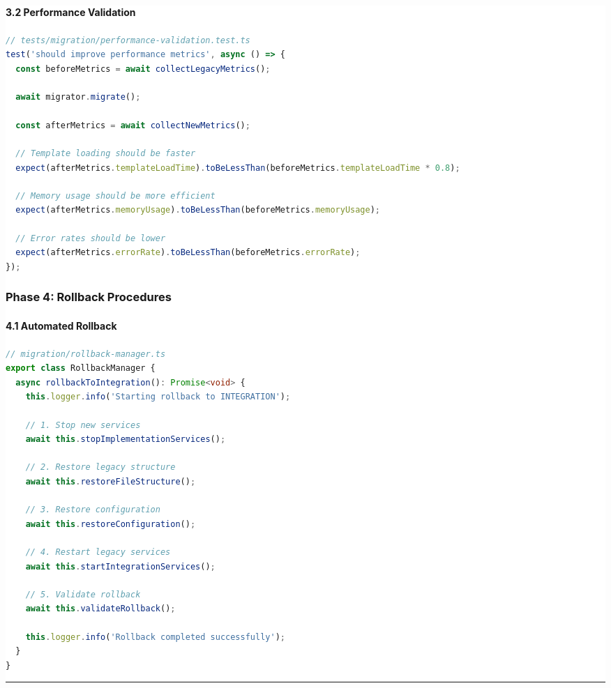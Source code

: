 #### 3.2 Performance Validation
```typescript
// tests/migration/performance-validation.test.ts
test('should improve performance metrics', async () => {
  const beforeMetrics = await collectLegacyMetrics();
  
  await migrator.migrate();
  
  const afterMetrics = await collectNewMetrics();
  
  // Template loading should be faster
  expect(afterMetrics.templateLoadTime).toBeLessThan(beforeMetrics.templateLoadTime * 0.8);
  
  // Memory usage should be more efficient
  expect(afterMetrics.memoryUsage).toBeLessThan(beforeMetrics.memoryUsage);
  
  // Error rates should be lower
  expect(afterMetrics.errorRate).toBeLessThan(beforeMetrics.errorRate);
});
```

### Phase 4: Rollback Procedures

#### 4.1 Automated Rollback
```typescript
// migration/rollback-manager.ts
export class RollbackManager {
  async rollbackToIntegration(): Promise<void> {
    this.logger.info('Starting rollback to INTEGRATION');
    
    // 1. Stop new services
    await this.stopImplementationServices();
    
    // 2. Restore legacy structure
    await this.restoreFileStructure();
    
    // 3. Restore configuration
    await this.restoreConfiguration();
    
    // 4. Restart legacy services
    await this.startIntegrationServices();
    
    // 5. Validate rollback
    await this.validateRollback();
    
    this.logger.info('Rollback completed successfully');
  }
}
```

---
